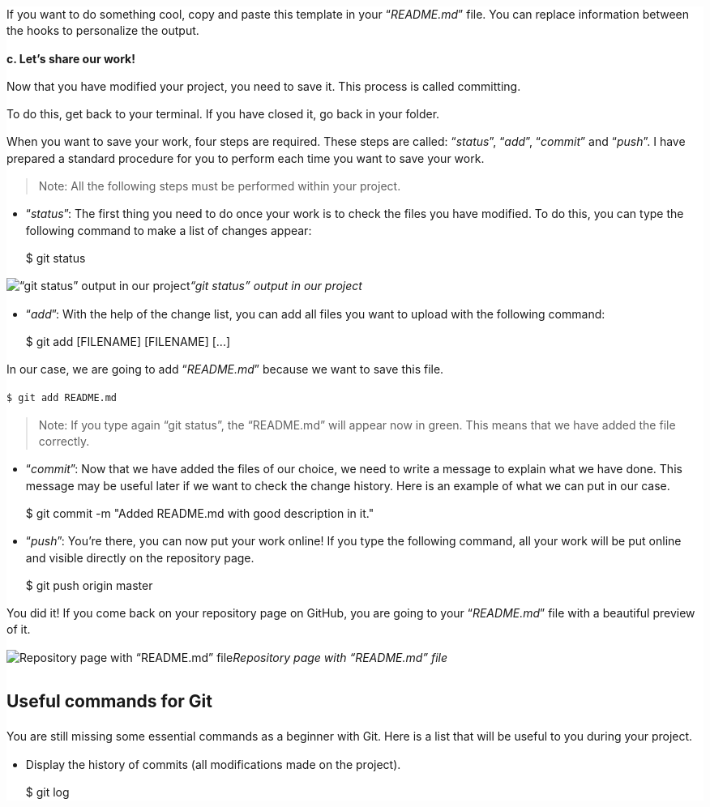 If you want to do something cool, copy and paste this template in your “*README.md*” file. You can replace information between the hooks to personalize the output.

<iframe src="https://medium.com/media/917ad81174e0efa5b1ee30b88fc05bc3" frameborder=0></iframe>

**c. Let’s share our work!**

Now that you have modified your project, you need to save it. This process is called committing.

To do this, get back to your terminal. If you have closed it, go back in your folder.

When you want to save your work, four steps are required. These steps are called: “*status*”, “*add*”, “*commit*” and “*push*”. I have prepared a standard procedure for you to perform each time you want to save your work.
> Note: All the following steps must be performed within your project.

* “*status*”: The first thing you need to do once your work is to check the files you have modified. To do this, you can type the following command to make a list of changes appear:

    $ git status

![“git status” output in our project](https://cdn-images-1.medium.com/max/2164/1*iQy8wvZbSmonygLBzu1IVg.png)*“git status” output in our project*

* “*add*”: With the help of the change list, you can add all files you want to upload with the following command:

    $ git add [FILENAME] [FILENAME] [...]

In our case, we are going to add “*README.md*” because we want to save this file.

    $ git add README.md
> Note: If you type again “git status”, the “README.md” will appear now in green. This means that we have added the file correctly.

* “*commit*”: Now that we have added the files of our choice, we need to write a message to explain what we have done. This message may be useful later if we want to check the change history. Here is an example of what we can put in our case.

    $ git commit -m "Added README.md with good description in it."

* “*push*”: You’re there, you can now put your work online! If you type the following command, all your work will be put online and visible directly on the repository page.

    $ git push origin master

You did it! If you come back on your repository page on GitHub, you are going to your “*README.md*” file with a beautiful preview of it.

![Repository page with “README.md” file](https://cdn-images-1.medium.com/max/2012/1*g31AummOLUnD4J3xwRJYmA.png)*Repository page with “README.md” file*

## Useful commands for Git

You are still missing some essential commands as a beginner with Git. Here is a list that will be useful to you during your project.

* Display the history of commits (all modifications made on the project).

    $ git log
